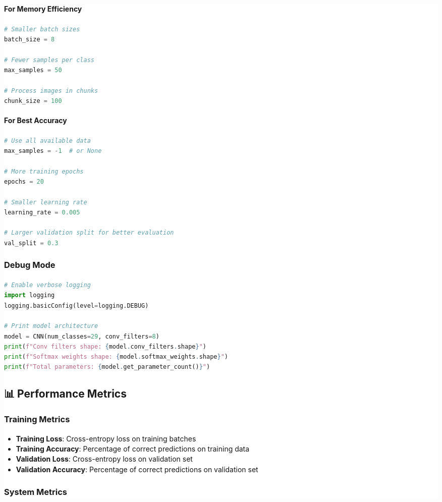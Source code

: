 #### For Memory Efficiency

```python
# Smaller batch sizes
batch_size = 8

# Fewer samples per class
max_samples = 50

# Process images in chunks
chunk_size = 100
```

#### For Best Accuracy

```python
# Use all available data
max_samples = -1  # or None

# More training epochs
epochs = 20

# Smaller learning rate
learning_rate = 0.005

# Larger validation split for better evaluation
val_split = 0.3
```

### Debug Mode

```python
# Enable verbose logging
import logging
logging.basicConfig(level=logging.DEBUG)

# Print model architecture
model = CNN(num_classes=29, conv_filters=8)
print(f"Conv filters shape: {model.conv_filters.shape}")
print(f"Softmax weights shape: {model.softmax_weights.shape}")
print(f"Total parameters: {model.get_parameter_count()}")
```

## 📊 Performance Metrics

### Training Metrics

- **Training Loss**: Cross-entropy loss on training batches
- **Training Accuracy**: Percentage of correct predictions on training data
- **Validation Loss**: Cross-entropy loss on validation set
- **Validation Accuracy**: Percentage of correct predictions on validation set

### System Metrics
